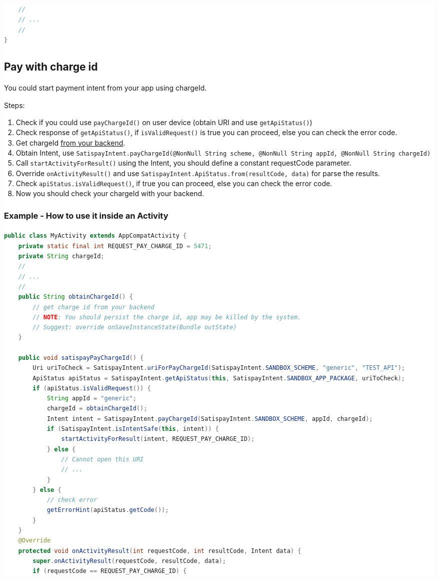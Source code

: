 ```java
    //
    // ...
    //
}
```

## Pay with charge id

You could start payment intent from your app using chargeId.

Steps:

1. Check if you could use `payChargeId()` on user device (obtain URI and use `getApiStatus()`)
2. Check response of `getApiStatus()`, if `isValidRequest()` is true you can proceed, else you can check the error code.
3. Get chargeId [from your backend](#more-info).
4. Obtain Intent, use `SatispayIntent.payChargeId(@NonNull String scheme, @NonNull String appId, @NonNull String chargeId)`
5. Call `startActivityForResult()` using the Intent, you should define a constant requestCode parameter.
6. Override `onActivityResult()` and use `SatispayIntent.ApiStatus.from(resultCode, data)` for parse the results.
7. Check `apiStatus.isValidRequest()`, if true you can proceed, else you can check the error code.
8. Now you should check your chargeId with your backend.

### Example - How to use it inside an Activity
```java
public class MyActivity extends AppCompatActivity {
    private static final int REQUEST_PAY_CHARGE_ID = 5471;
    private String chargeId;
    //
    // ...
    //
    public String obtainChargeId() {
        // get charge id from your backend
        // NOTE: You should persist the charge id, app may be killed by the system.
        // Suggest: override onSaveInstanceState(Bundle outState)
    }

    public void satispayPayChargeId() {
        Uri uriToCheck = SatispayIntent.uriForPayChargeId(SatispayIntent.SANDBOX_SCHEME, "generic", "TEST_API");
        ApiStatus apiStatus = SatispayIntent.getApiStatus(this, SatispayIntent.SANDBOX_APP_PACKAGE, uriToCheck);
        if (apiStatus.isValidRequest()) {
            String appId = "generic";
            chargeId = obtainChargeId();
            Intent intent = SatispayIntent.payChargeId(SatispayIntent.SANDBOX_SCHEME, appId, chargeId);
            if (SatispayIntent.isIntentSafe(this, intent)) {
                startActivityForResult(intent, REQUEST_PAY_CHARGE_ID);
            } else {
                // Cannot open this URI
                // ...
            }
        } else {
            // check error
            getErrorHint(apiStatus.getCode());
        }
    }
    @Override
    protected void onActivityResult(int requestCode, int resultCode, Intent data) {
        super.onActivityResult(requestCode, resultCode, data);
        if (requestCode == REQUEST_PAY_CHARGE_ID) {
```